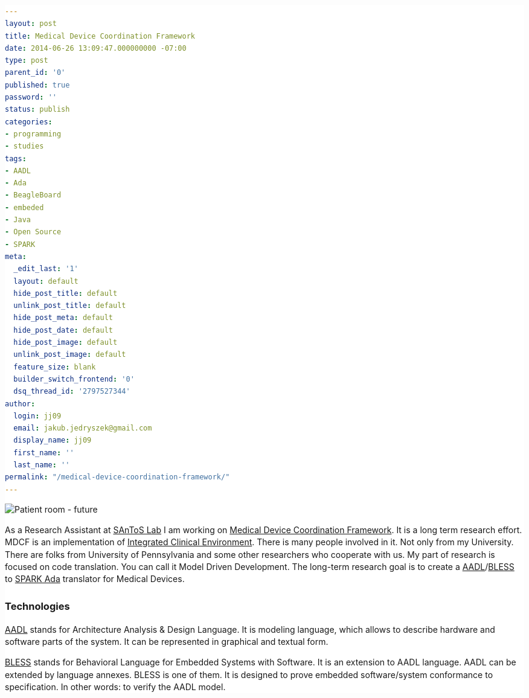 ```yaml
---
layout: post
title: Medical Device Coordination Framework
date: 2014-06-26 13:09:47.000000000 -07:00
type: post
parent_id: '0'
published: true
password: ''
status: publish
categories:
- programming
- studies
tags:
- AADL
- Ada
- BeagleBoard
- embeded
- Java
- Open Source
- SPARK
meta:
  _edit_last: '1'
  layout: default
  hide_post_title: default
  unlink_post_title: default
  hide_post_meta: default
  hide_post_date: default
  hide_post_image: default
  unlink_post_image: default
  feature_size: blank
  builder_switch_frontend: '0'
  dsq_thread_id: '2797527344'
author:
  login: jj09
  email: jakub.jedryszek@gmail.com
  display_name: jj09
  first_name: ''
  last_name: ''
permalink: "/medical-device-coordination-framework/"
---
```

<p><img class="aligncenter size-full wp-image-2981" src="{{ site.baseurl }}/assets/2014/06/patient-room-future.jpg" alt="Patient room - future" width="680" height="329" /></p>
<p>As a Research Assistant at <a href="http://santoslab.org">SAnToS Lab</a> I am working on <a href="http://mdcf.santos.cis.ksu.edu/">Medical Device Coordination Framework</a>. It is a long term research effort. MDCF is an implementation of <a href="http://www.mdpnp.org/mdice.html">Integrated Clinical Environment</a>. There is many people involved in it. Not only from my University. There are folks from University of Pennsylvania and some other researchers who cooperate with us. My part of research is focused on code translation. You can call it Model Driven Development. The long-term research goal is to create a <a href="http://en.wikipedia.org/wiki/Architecture_Analysis_%26_Design_Language">AADL</a>/<a href="http://link.springer.com/chapter/10.1007%2F978-3-642-38088-4_19#page-1">BLESS</a> to <a title="SPARK Ada programming language" href="http://jj09.net/spark-ada-programming-language/">SPARK Ada</a> translator for Medical Devices.</p>
<h3>Technologies</h3>
<p><a href="http://en.wikipedia.org/wiki/Architecture_Analysis_%26_Design_Language">AADL</a> stands for Architecture Analysis &amp; Design Language. It is modeling language, which allows to describe hardware and software parts of the system. It can be represented in graphical and textual form.</p>
<p><a href="http://link.springer.com/chapter/10.1007%2F978-3-642-38088-4_19#page-1">BLESS</a> stands for Behavioral Language for Embedded Systems with Software. It is an extension to AADL language. AADL can be extended by language annexes. BLESS is one of them. It is designed to prove embedded software/system conformance to specification. In other words: to verify the AADL model.</p>